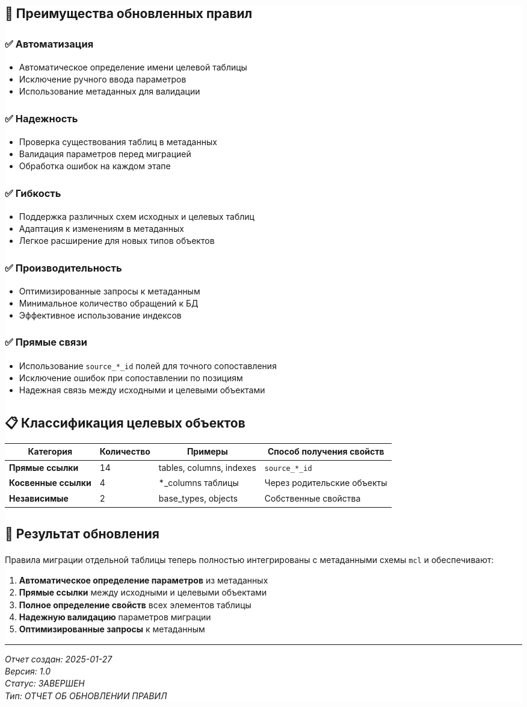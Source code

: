 ## 🎉 **Преимущества обновленных правил**

### ✅ **Автоматизация**
- Автоматическое определение имени целевой таблицы
- Исключение ручного ввода параметров
- Использование метаданных для валидации

### ✅ **Надежность**
- Проверка существования таблиц в метаданных
- Валидация параметров перед миграцией
- Обработка ошибок на каждом этапе

### ✅ **Гибкость**
- Поддержка различных схем исходных и целевых таблиц
- Адаптация к изменениям в метаданных
- Легкое расширение для новых типов объектов

### ✅ **Производительность**
- Оптимизированные запросы к метаданным
- Минимальное количество обращений к БД
- Эффективное использование индексов

### ✅ **Прямые связи**
- Использование `source_*_id` полей для точного сопоставления
- Исключение ошибок при сопоставлении по позициям
- Надежная связь между исходными и целевыми объектами

## 📋 **Классификация целевых объектов**

| Категория | Количество | Примеры | Способ получения свойств |
|-----------|------------|---------|-------------------------|
| **Прямые ссылки** | 14 | tables, columns, indexes | `source_*_id` |
| **Косвенные ссылки** | 4 | *_columns таблицы | Через родительские объекты |
| **Независимые** | 2 | base_types, objects | Собственные свойства |

## 🚀 **Результат обновления**

Правила миграции отдельной таблицы теперь полностью интегрированы с метаданными схемы `mcl` и обеспечивают:

1. **Автоматическое определение параметров** из метаданных
2. **Прямые ссылки** между исходными и целевыми объектами
3. **Полное определение свойств** всех элементов таблицы
4. **Надежную валидацию** параметров миграции
5. **Оптимизированные запросы** к метаданным

---

*Отчет создан: 2025-01-27*  
*Версия: 1.0*  
*Статус: ЗАВЕРШЕН*  
*Тип: ОТЧЕТ ОБ ОБНОВЛЕНИИ ПРАВИЛ*